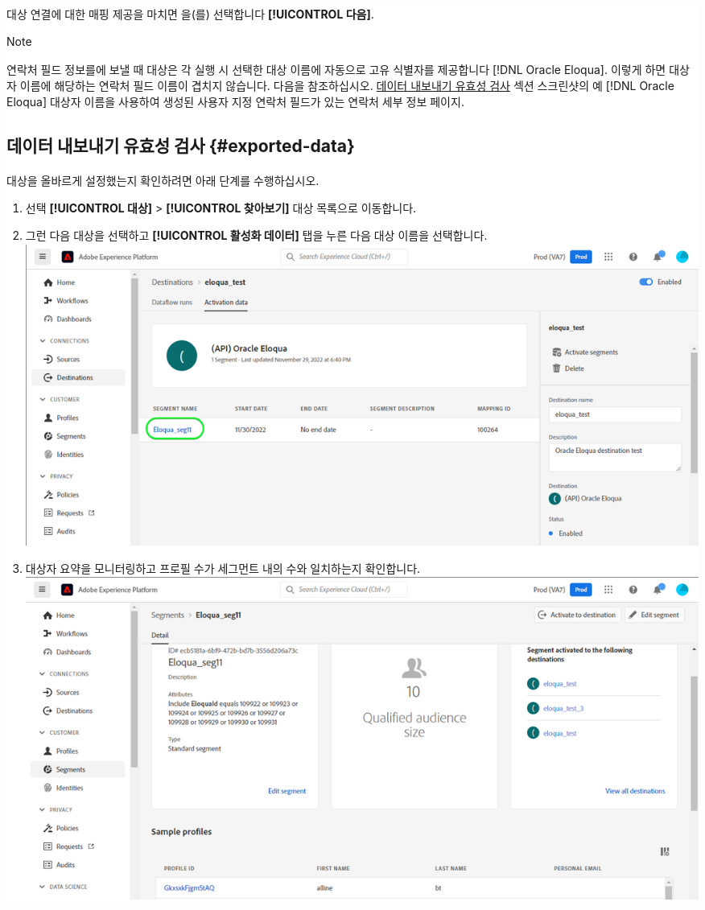 대상 연결에 대한 매핑 제공을 마치면 을(를) 선택합니다 **[!UICONTROL 다음]**.

>[!NOTE]
>
>연락처 필드 정보를에 보낼 때 대상은 각 실행 시 선택한 대상 이름에 자동으로 고유 식별자를 제공합니다 [!DNL Oracle Eloqua]. 이렇게 하면 대상자 이름에 해당하는 연락처 필드 이름이 겹치지 않습니다. 다음을 참조하십시오. [데이터 내보내기 유효성 검사](#exported-data) 섹션 스크린샷의 예 [!DNL Oracle Eloqua] 대상자 이름을 사용하여 생성된 사용자 지정 연락처 필드가 있는 연락처 세부 정보 페이지.

## 데이터 내보내기 유효성 검사 {#exported-data}

대상을 올바르게 설정했는지 확인하려면 아래 단계를 수행하십시오.

1. 선택 **[!UICONTROL 대상]** > **[!UICONTROL 찾아보기]** 대상 목록으로 이동합니다.
1. 그런 다음 대상을 선택하고 **[!UICONTROL 활성화 데이터]** 탭을 누른 다음 대상 이름을 선택합니다.
   ![대상 활성화 데이터를 보여주는 Platform UI 스크린샷 예입니다.](../../assets/catalog/email-marketing/oracle-eloqua-api/destinations-activation-data.png)

1. 대상자 요약을 모니터링하고 프로필 수가 세그먼트 내의 수와 일치하는지 확인합니다.
   ![세그먼트를 보여주는 플랫폼 UI 스크린샷 예입니다.](../../assets/catalog/email-marketing/oracle-eloqua-api/segment.png)
